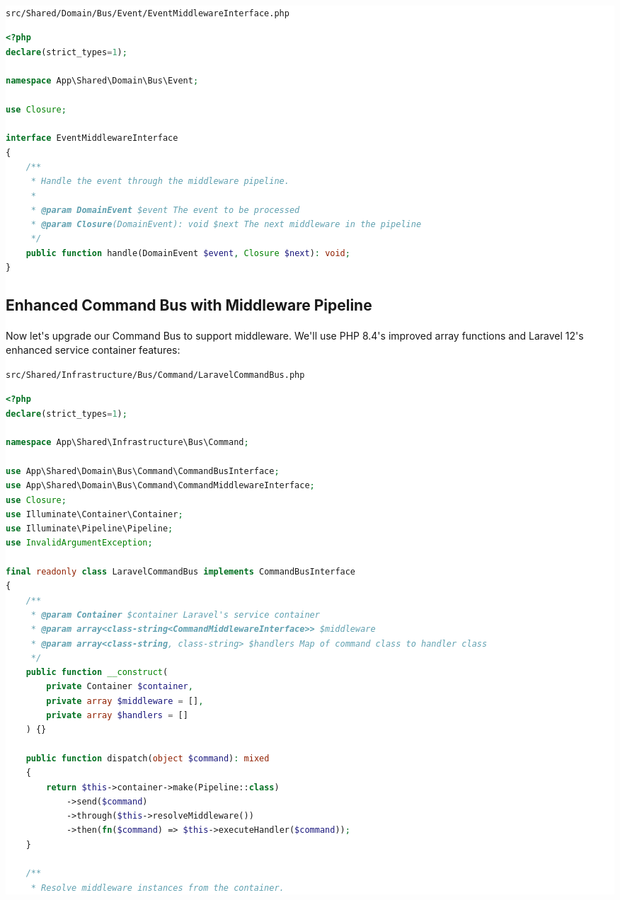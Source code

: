 `src/Shared/Domain/Bus/Event/EventMiddlewareInterface.php`

```php
<?php
declare(strict_types=1);

namespace App\Shared\Domain\Bus\Event;

use Closure;

interface EventMiddlewareInterface
{
    /**
     * Handle the event through the middleware pipeline.
     *
     * @param DomainEvent $event The event to be processed
     * @param Closure(DomainEvent): void $next The next middleware in the pipeline
     */
    public function handle(DomainEvent $event, Closure $next): void;
}
```

## Enhanced Command Bus with Middleware Pipeline

Now let's upgrade our Command Bus to support middleware. We'll use PHP 8.4's improved array functions and Laravel 12's enhanced service container features:

`src/Shared/Infrastructure/Bus/Command/LaravelCommandBus.php`

```php
<?php
declare(strict_types=1);

namespace App\Shared\Infrastructure\Bus\Command;

use App\Shared\Domain\Bus\Command\CommandBusInterface;
use App\Shared\Domain\Bus\Command\CommandMiddlewareInterface;
use Closure;
use Illuminate\Container\Container;
use Illuminate\Pipeline\Pipeline;
use InvalidArgumentException;

final readonly class LaravelCommandBus implements CommandBusInterface
{
    /**
     * @param Container $container Laravel's service container
     * @param array<class-string<CommandMiddlewareInterface>> $middleware
     * @param array<class-string, class-string> $handlers Map of command class to handler class
     */
    public function __construct(
        private Container $container,
        private array $middleware = [],
        private array $handlers = []
    ) {}

    public function dispatch(object $command): mixed
    {
        return $this->container->make(Pipeline::class)
            ->send($command)
            ->through($this->resolveMiddleware())
            ->then(fn($command) => $this->executeHandler($command));
    }

    /**
     * Resolve middleware instances from the container.
```